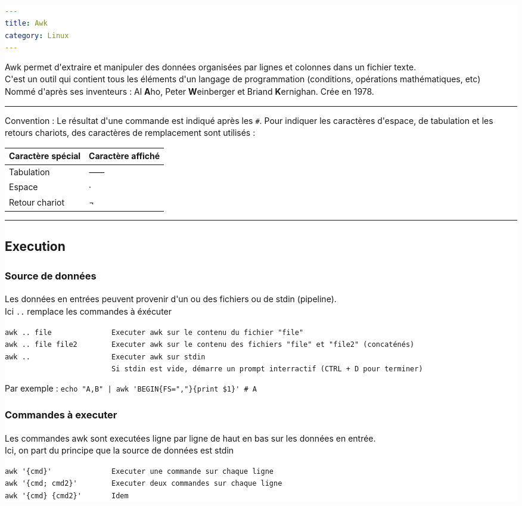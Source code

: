 ```yaml
---
title: Awk
category: Linux
---
```


Awk permet d'extraire et manipuler des données organisées par lignes et colonnes dans un fichier texte.  
C'est un outil qui contient tous les éléments d'un langage de programmation (conditions, opérations mathématiques, etc)  
Nommé d'après ses inventeurs : Al **A**ho, Peter **W**einberger et Briand **K**ernighan. Crée en 1978.

---

Convention :
Le résultat d'une commande est indiqué après les `#`.
Pour indiquer les caractères d'espace, de tabulation et les retours chariots, des caractères de remplacement sont utilisés :

| Caractère spécial | Caractère affiché |
|---                |---                |
| Tabulation        | &#x2E3A;          |
| Espace            | &#xB7;            |
| Retour chariot    | &#xAC;            |

---

## Execution

### Source de données

Les données en entrées peuvent provenir d'un ou des fichiers ou de stdin (pipeline).  
Ici `..` remplace les commandes à éxécuter

    awk .. file              Executer awk sur le contenu du fichier "file"
    awk .. file file2        Executer awk sur le contenu des fichiers "file" et "file2" (concaténés)
    awk ..                   Executer awk sur stdin
                             Si stdin est vide, démarre un prompt interractif (CTRL + D pour terminer)

Par exemple : `echo "A,B" | awk 'BEGIN{FS=","}{print $1}' # A`

### Commandes à executer

Les commandes awk sont executées ligne par ligne de haut en bas sur les données en entrée.  
Ici, on part du principe que la source de données est stdin

    awk '{cmd}'              Executer une commande sur chaque ligne
    awk '{cmd; cmd2}'        Executer deux commandes sur chaque ligne
    awk '{cmd} {cmd2}'       Idem
